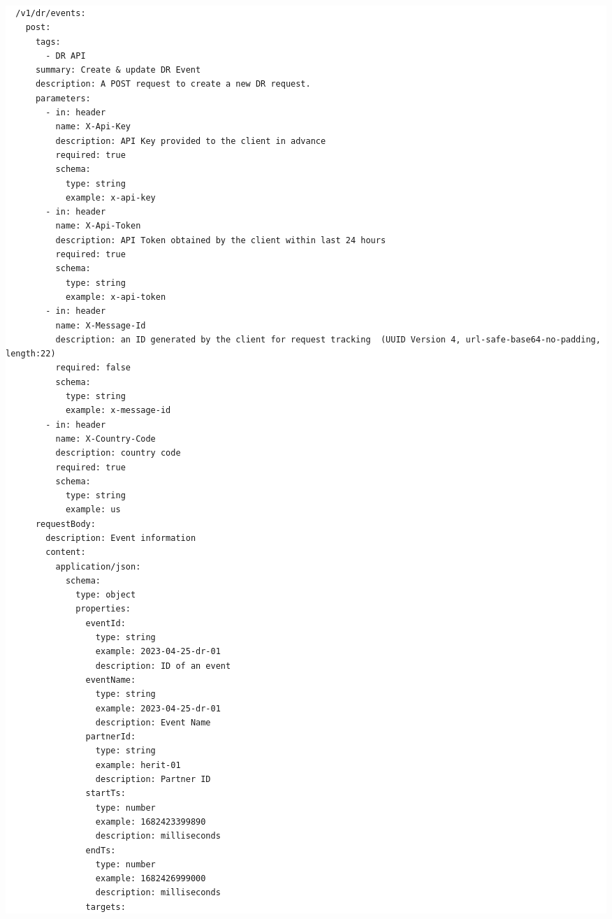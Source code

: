       /v1/dr/events:
        post:
          tags:
            - DR API
          summary: Create & update DR Event
          description: A POST request to create a new DR request.
          parameters:
            - in: header
              name: X-Api-Key
              description: API Key provided to the client in advance
              required: true
              schema:
                type: string
                example: x-api-key
            - in: header
              name: X-Api-Token
              description: API Token obtained by the client within last 24 hours
              required: true
              schema:
                type: string
                example: x-api-token
            - in: header
              name: X-Message-Id
              description: an ID generated by the client for request tracking  (UUID Version 4, url-safe-base64-no-padding, length:22)
              required: false
              schema:
                type: string
                example: x-message-id
            - in: header
              name: X-Country-Code
              description: country code
              required: true
              schema:
                type: string
                example: us
          requestBody:
            description: Event information
            content:
              application/json:
                schema:
                  type: object
                  properties:
                    eventId:
                      type: string
                      example: 2023-04-25-dr-01
                      description: ID of an event
                    eventName:
                      type: string
                      example: 2023-04-25-dr-01
                      description: Event Name
                    partnerId:
                      type: string
                      example: herit-01
                      description: Partner ID
                    startTs:
                      type: number
                      example: 1682423399890
                      description: milliseconds
                    endTs:
                      type: number
                      example: 1682426999000
                      description: milliseconds
                    targets: